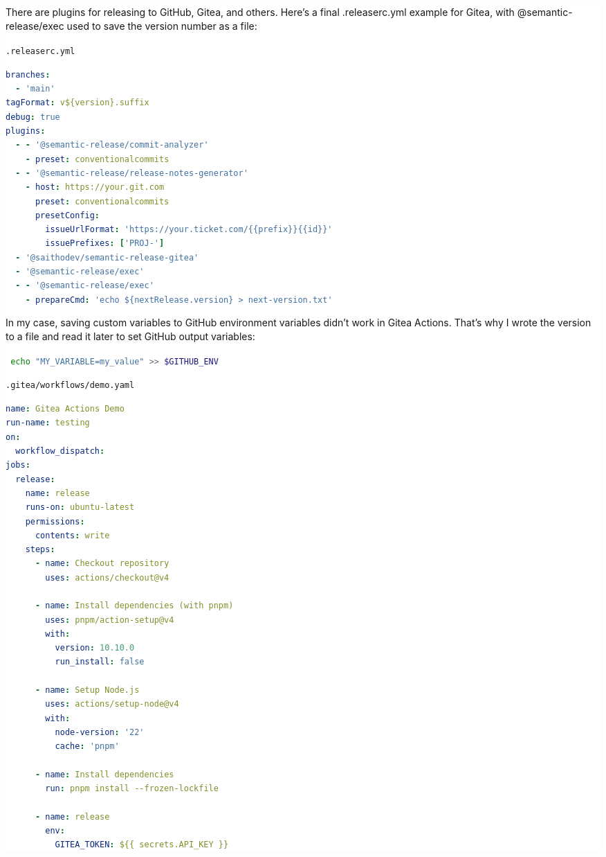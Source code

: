 There are plugins for releasing to GitHub, Gitea, and others. Here’s a final .releaserc.yml example for Gitea, with @semantic-release/exec used to save the version number as a file:

`.releaserc.yml`

```yaml
branches:
  - 'main'
tagFormat: v${version}.suffix
debug: true
plugins:
  - - '@semantic-release/commit-analyzer'
    - preset: conventionalcommits
  - - '@semantic-release/release-notes-generator'
    - host: https://your.git.com
      preset: conventionalcommits
      presetConfig:
        issueUrlFormat: 'https://your.ticket.com/{{prefix}}{{id}}'
        issuePrefixes: ['PROJ-']
  - '@saithodev/semantic-release-gitea'
  - '@semantic-release/exec'
  - - '@semantic-release/exec'
    - prepareCmd: 'echo ${nextRelease.version} > next-version.txt'
```

In my case, saving custom variables to GitHub environment variables didn’t work in Gitea Actions. That’s why I wrote the version to a file and read it later to set GitHub output variables:

```bash
 echo "MY_VARIABLE=my_value" >> $GITHUB_ENV
```

`.gitea/workflows/demo.yaml`

```yaml
name: Gitea Actions Demo
run-name: testing
on:
  workflow_dispatch:
jobs:
  release:
    name: release
    runs-on: ubuntu-latest
    permissions:
      contents: write
    steps:
      - name: Checkout repository
        uses: actions/checkout@v4

      - name: Install dependencies (with pnpm)
        uses: pnpm/action-setup@v4
        with:
          version: 10.10.0
          run_install: false

      - name: Setup Node.js
        uses: actions/setup-node@v4
        with:
          node-version: '22'
          cache: 'pnpm'

      - name: Install dependencies
        run: pnpm install --frozen-lockfile

      - name: release
        env:
          GITEA_TOKEN: ${{ secrets.API_KEY }}
```